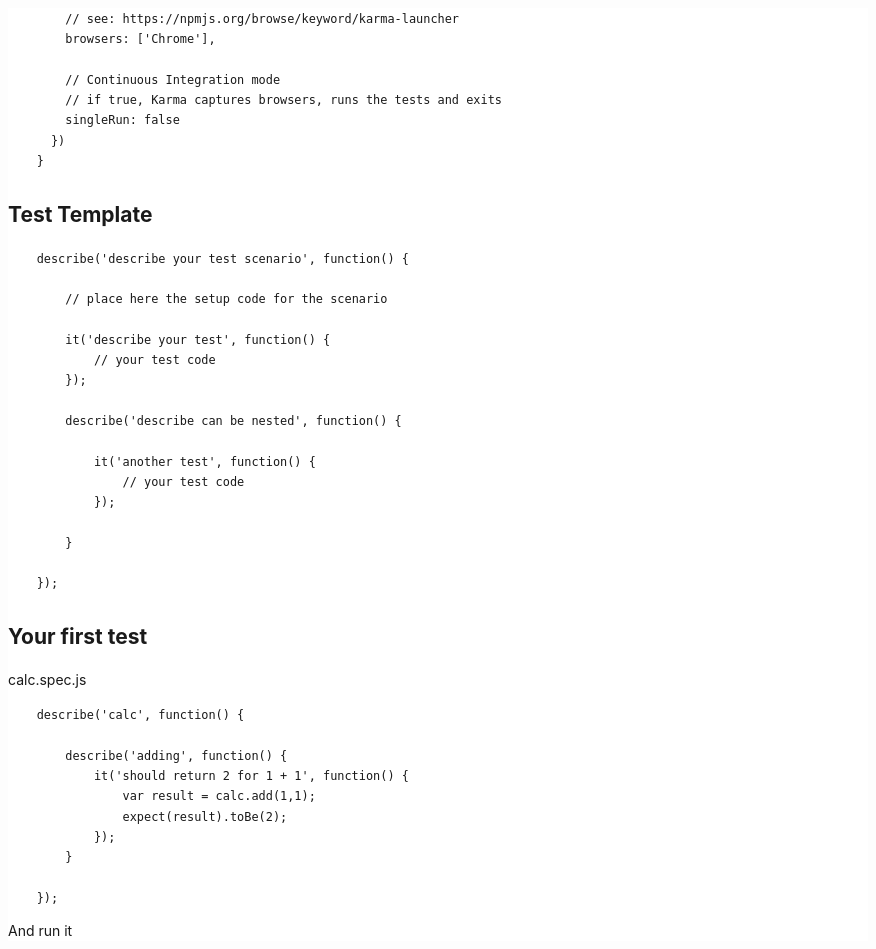 ```
        // see: https://npmjs.org/browse/keyword/karma-launcher
        browsers: ['Chrome'],

        // Continuous Integration mode
        // if true, Karma captures browsers, runs the tests and exits
        singleRun: false
      })
    }
```

## Test Template

```
    describe('describe your test scenario', function() {

        // place here the setup code for the scenario

        it('describe your test', function() {
            // your test code
        });

        describe('describe can be nested', function() {

            it('another test', function() {
                // your test code
            });

        }

    });

```

## Your first test

calc.spec.js

```
    describe('calc', function() {

        describe('adding', function() {
            it('should return 2 for 1 + 1', function() {
                var result = calc.add(1,1);
                expect(result).toBe(2);
            });
        }

    });

```

And run it
